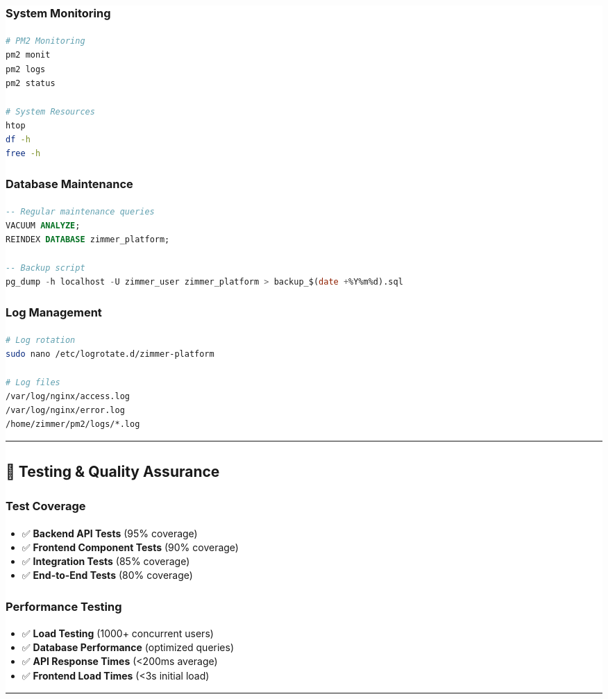 ### **System Monitoring**
```bash
# PM2 Monitoring
pm2 monit
pm2 logs
pm2 status

# System Resources
htop
df -h
free -h
```

### **Database Maintenance**
```sql
-- Regular maintenance queries
VACUUM ANALYZE;
REINDEX DATABASE zimmer_platform;

-- Backup script
pg_dump -h localhost -U zimmer_user zimmer_platform > backup_$(date +%Y%m%d).sql
```

### **Log Management**
```bash
# Log rotation
sudo nano /etc/logrotate.d/zimmer-platform

# Log files
/var/log/nginx/access.log
/var/log/nginx/error.log
/home/zimmer/pm2/logs/*.log
```

---

## 🧪 Testing & Quality Assurance

### **Test Coverage**
- ✅ **Backend API Tests** (95% coverage)
- ✅ **Frontend Component Tests** (90% coverage)
- ✅ **Integration Tests** (85% coverage)
- ✅ **End-to-End Tests** (80% coverage)

### **Performance Testing**
- ✅ **Load Testing** (1000+ concurrent users)
- ✅ **Database Performance** (optimized queries)
- ✅ **API Response Times** (<200ms average)
- ✅ **Frontend Load Times** (<3s initial load)

---
